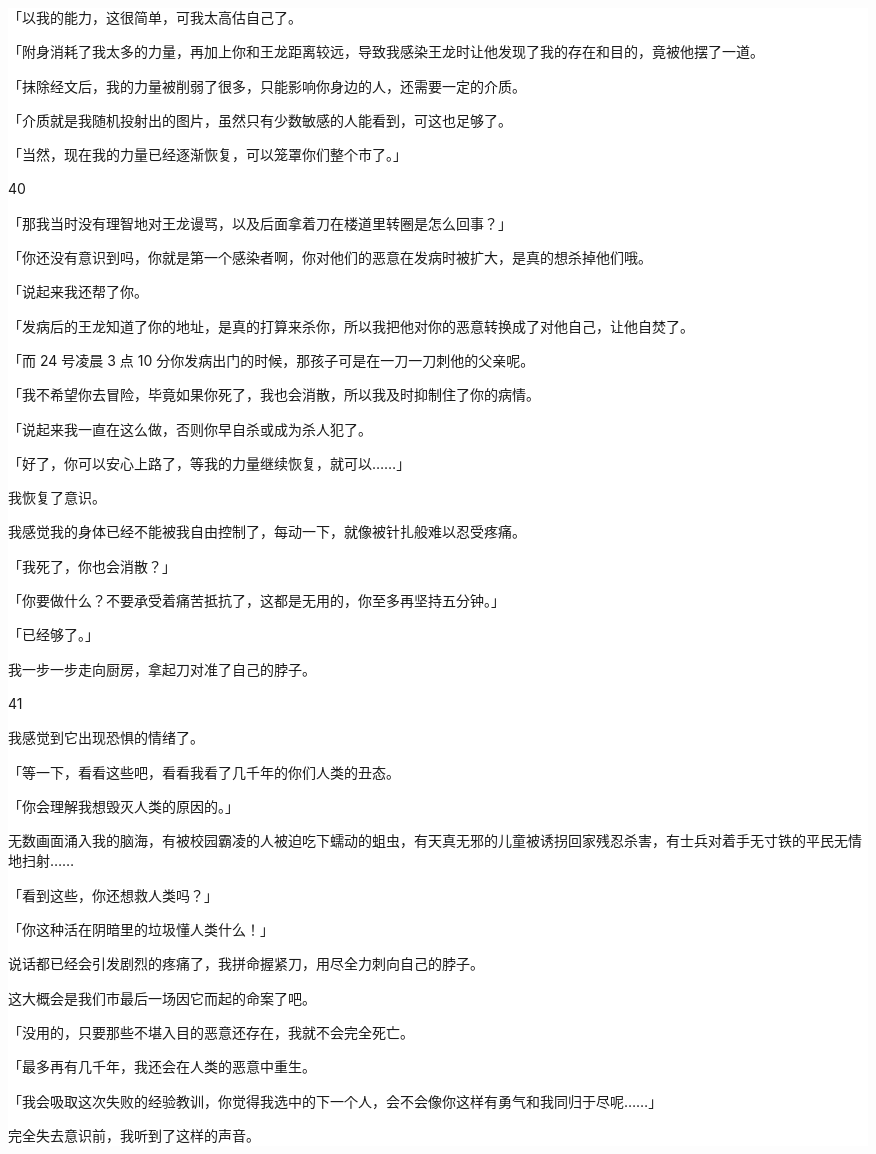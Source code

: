 「以我的能力，这很简单，可我太高估自己了。

「附身消耗了我太多的力量，再加上你和王龙距离较远，导致我感染王龙时让他发现了我的存在和目的，竟被他摆了一道。

「抹除经文后，我的力量被削弱了很多，只能影响你身边的人，还需要一定的介质。

「介质就是我随机投射出的图片，虽然只有少数敏感的人能看到，可这也足够了。

「当然，现在我的力量已经逐渐恢复，可以笼罩你们整个市了。」

40

「那我当时没有理智地对王龙谩骂，以及后面拿着刀在楼道里转圈是怎么回事？」

「你还没有意识到吗，你就是第一个感染者啊，你对他们的恶意在发病时被扩大，是真的想杀掉他们哦。

「说起来我还帮了你。

「发病后的王龙知道了你的地址，是真的打算来杀你，所以我把他对你的恶意转换成了对他自己，让他自焚了。

「而 24 号凌晨 3 点 10 分你发病出门的时候，那孩子可是在一刀一刀刺他的父亲呢。

「我不希望你去冒险，毕竟如果你死了，我也会消散，所以我及时抑制住了你的病情。

「说起来我一直在这么做，否则你早自杀或成为杀人犯了。

「好了，你可以安心上路了，等我的力量继续恢复，就可以……」

我恢复了意识。

我感觉我的身体已经不能被我自由控制了，每动一下，就像被针扎般难以忍受疼痛。

「我死了，你也会消散？」

「你要做什么？不要承受着痛苦抵抗了，这都是无用的，你至多再坚持五分钟。」

「已经够了。」

我一步一步走向厨房，拿起刀对准了自己的脖子。

41

我感觉到它出现恐惧的情绪了。

「等一下，看看这些吧，看看我看了几千年的你们人类的丑态。

「你会理解我想毁灭人类的原因的。」

无数画面涌入我的脑海，有被校园霸凌的人被迫吃下蠕动的蛆虫，有天真无邪的儿童被诱拐回家残忍杀害，有士兵对着手无寸铁的平民无情地扫射……

「看到这些，你还想救人类吗？」

「你这种活在阴暗里的垃圾懂人类什么！」

说话都已经会引发剧烈的疼痛了，我拼命握紧刀，用尽全力刺向自己的脖子。

这大概会是我们市最后一场因它而起的命案了吧。

「没用的，只要那些不堪入目的恶意还存在，我就不会完全死亡。

「最多再有几千年，我还会在人类的恶意中重生。

「我会吸取这次失败的经验教训，你觉得我选中的下一个人，会不会像你这样有勇气和我同归于尽呢……」

完全失去意识前，我听到了这样的声音。
